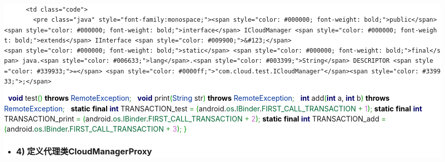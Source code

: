           <td class="code">
            <pre class="java" style="font-family:monospace;"><span style="color: #000000; font-weight: bold;">public</span> <span style="color: #000000; font-weight: bold;">interface</span> ICloudManager <span style="color: #000000; font-weight: bold;">extends</span> IInterface <span style="color: #009900;">&#123;</span>
    <span style="color: #000000; font-weight: bold;">static</span> <span style="color: #000000; font-weight: bold;">final</span> java.<span style="color: #006633;">lang</span>.<span style="color: #003399;">String</span> DESCRIPTOR <span style="color: #339933;">=</span> <span style="color: #0000ff;">"com.cloud.test.ICloudManager"</span><span style="color: #339933;">;</span>
&nbsp;
    <span style="color: #000066; font-weight: bold;">void</span> test<span style="color: #009900;">&#40;</span><span style="color: #009900;">&#41;</span> <span style="color: #000000; font-weight: bold;">throws</span> <span style="color: #003399;">RemoteException</span><span style="color: #339933;">;</span>
&nbsp;
    <span style="color: #000066; font-weight: bold;">void</span> print<span style="color: #009900;">&#40;</span><span style="color: #003399;">String</span> str<span style="color: #009900;">&#41;</span> <span style="color: #000000; font-weight: bold;">throws</span> <span style="color: #003399;">RemoteException</span><span style="color: #339933;">;</span>
&nbsp;
    <span style="color: #000066; font-weight: bold;">int</span> add<span style="color: #009900;">&#40;</span><span style="color: #000066; font-weight: bold;">int</span> a, <span style="color: #000066; font-weight: bold;">int</span> b<span style="color: #009900;">&#41;</span> <span style="color: #000000; font-weight: bold;">throws</span> <span style="color: #003399;">RemoteException</span><span style="color: #339933;">;</span>
&nbsp;
    <span style="color: #000000; font-weight: bold;">static</span> <span style="color: #000000; font-weight: bold;">final</span> <span style="color: #000066; font-weight: bold;">int</span> TRANSACTION_test <span style="color: #339933;">=</span> <span style="color: #009900;">&#40;</span>android.<span style="color: #006633;">os</span>.<span style="color: #006633;">IBinder</span>.<span style="color: #006633;">FIRST_CALL_TRANSACTION</span> <span style="color: #339933;">+</span> <span style="color: #cc66cc;">1</span><span style="color: #009900;">&#41;</span><span style="color: #339933;">;</span>
    <span style="color: #000000; font-weight: bold;">static</span> <span style="color: #000000; font-weight: bold;">final</span> <span style="color: #000066; font-weight: bold;">int</span> TRANSACTION_print <span style="color: #339933;">=</span> <span style="color: #009900;">&#40;</span>android.<span style="color: #006633;">os</span>.<span style="color: #006633;">IBinder</span>.<span style="color: #006633;">FIRST_CALL_TRANSACTION</span> <span style="color: #339933;">+</span> <span style="color: #cc66cc;">2</span><span style="color: #009900;">&#41;</span><span style="color: #339933;">;</span>
    <span style="color: #000000; font-weight: bold;">static</span> <span style="color: #000000; font-weight: bold;">final</span> <span style="color: #000066; font-weight: bold;">int</span> TRANSACTION_add <span style="color: #339933;">=</span> <span style="color: #009900;">&#40;</span>android.<span style="color: #006633;">os</span>.<span style="color: #006633;">IBinder</span>.<span style="color: #006633;">FIRST_CALL_TRANSACTION</span> <span style="color: #339933;">+</span> <span style="color: #cc66cc;">3</span><span style="color: #009900;">&#41;</span><span style="color: #339933;">;</span>
<span style="color: #009900;">&#125;</span></pre>
          </td>
        </tr>
      </table>
    </div>

  * ### 4) 定义代理类CloudManagerProxy
    